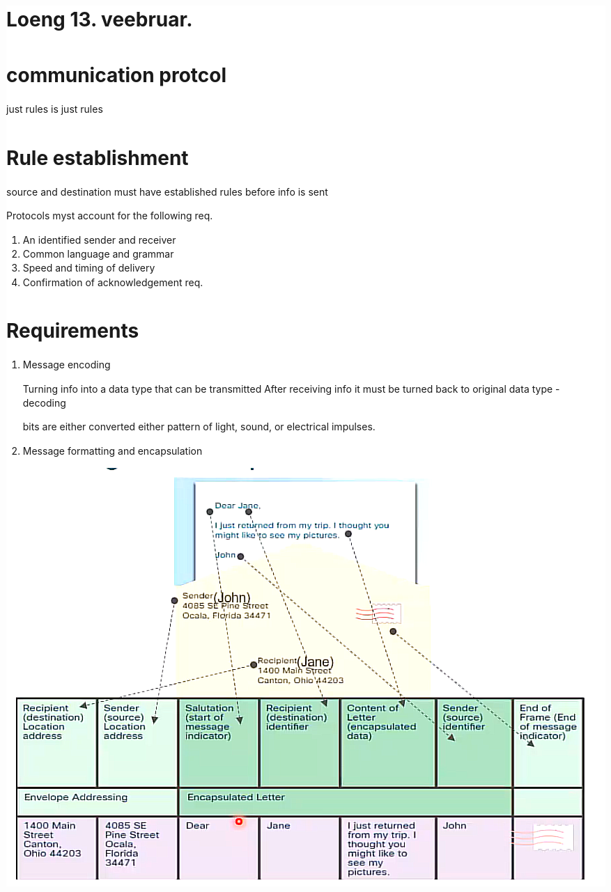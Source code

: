 # Loeng 13. veebruar.

# communication protcol
just rules is just rules

# Rule establishment

source and destination must have established rules before info is sent

Protocols myst account for the following req.

1) An identified sender and receiver
2) Common language and grammar
3) Speed and timing of delivery
4) Confirmation of acknowledgement req.


# Requirements

1) Message encoding

    Turning info into a data type that can be transmitted
    After receiving info it must be turned back to original data type - decoding

    bits are either converted either pattern of light, sound, or electrical impulses.


2) Message formatting and encapsulation

![Alt text](Screenshots/Screenshot%202023-02-13%20085132.png)
